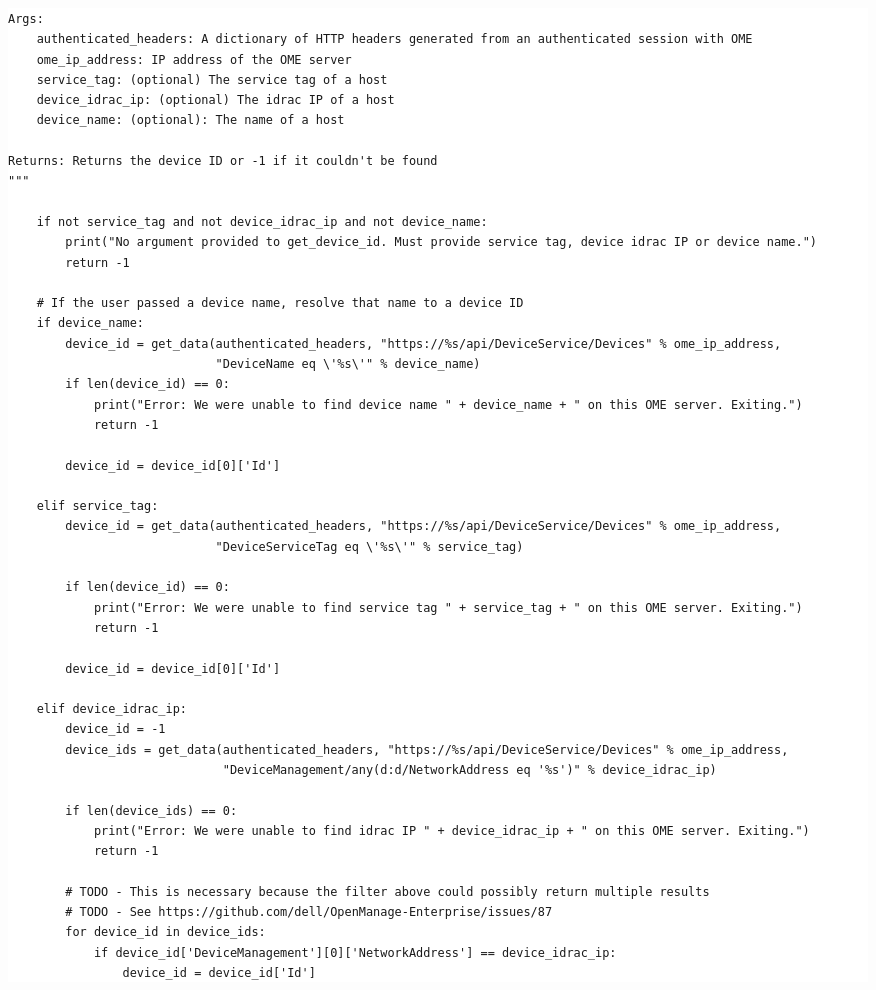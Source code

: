     Args:
        authenticated_headers: A dictionary of HTTP headers generated from an authenticated session with OME
        ome_ip_address: IP address of the OME server
        service_tag: (optional) The service tag of a host
        device_idrac_ip: (optional) The idrac IP of a host
        device_name: (optional): The name of a host

    Returns: Returns the device ID or -1 if it couldn't be found
    """

        if not service_tag and not device_idrac_ip and not device_name:
            print("No argument provided to get_device_id. Must provide service tag, device idrac IP or device name.")
            return -1
    
        # If the user passed a device name, resolve that name to a device ID
        if device_name:
            device_id = get_data(authenticated_headers, "https://%s/api/DeviceService/Devices" % ome_ip_address,
                                 "DeviceName eq \'%s\'" % device_name)
            if len(device_id) == 0:
                print("Error: We were unable to find device name " + device_name + " on this OME server. Exiting.")
                return -1
    
            device_id = device_id[0]['Id']
    
        elif service_tag:
            device_id = get_data(authenticated_headers, "https://%s/api/DeviceService/Devices" % ome_ip_address,
                                 "DeviceServiceTag eq \'%s\'" % service_tag)
    
            if len(device_id) == 0:
                print("Error: We were unable to find service tag " + service_tag + " on this OME server. Exiting.")
                return -1
    
            device_id = device_id[0]['Id']
    
        elif device_idrac_ip:
            device_id = -1
            device_ids = get_data(authenticated_headers, "https://%s/api/DeviceService/Devices" % ome_ip_address,
                                  "DeviceManagement/any(d:d/NetworkAddress eq '%s')" % device_idrac_ip)
    
            if len(device_ids) == 0:
                print("Error: We were unable to find idrac IP " + device_idrac_ip + " on this OME server. Exiting.")
                return -1
    
            # TODO - This is necessary because the filter above could possibly return multiple results
            # TODO - See https://github.com/dell/OpenManage-Enterprise/issues/87
            for device_id in device_ids:
                if device_id['DeviceManagement'][0]['NetworkAddress'] == device_idrac_ip:
                    device_id = device_id['Id']
    